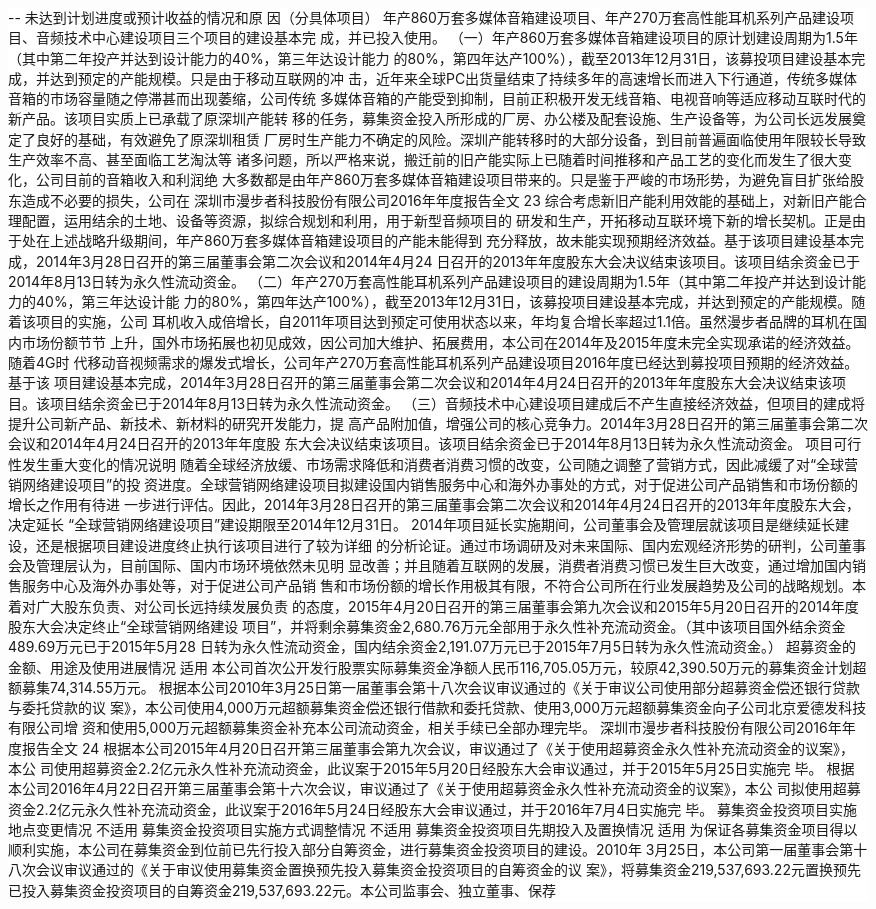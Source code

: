 --
未达到计划进度或预计收益的情况和原
因（分具体项目）
年产860万套多媒体音箱建设项目、年产270万套高性能耳机系列产品建设项目、音频技术中心建设项目三个项目的建设基本完
成，并已投入使用。
（一）年产860万套多媒体音箱建设项目的原计划建设周期为1.5年（其中第二年投产并达到设计能力的40%，第三年达设计能力
的80%，第四年达产100%），截至2013年12月31日，该募投项目建设基本完成，并达到预定的产能规模。只是由于移动互联网的冲
击，近年来全球PC出货量结束了持续多年的高速增长而进入下行通道，传统多媒体音箱的市场容量随之停滞甚而出现萎缩，公司传统
多媒体音箱的产能受到抑制，目前正积极开发无线音箱、电视音响等适应移动互联时代的新产品。该项目实质上已承载了原深圳产能转
移的任务，募集资金投入所形成的厂房、办公楼及配套设施、生产设备等，为公司长远发展奠定了良好的基础，有效避免了原深圳租赁
厂房时生产能力不确定的风险。深圳产能转移时的大部分设备，到目前普遍面临使用年限较长导致生产效率不高、甚至面临工艺淘汰等
诸多问题，所以严格来说，搬迁前的旧产能实际上已随着时间推移和产品工艺的变化而发生了很大变化，公司目前的音箱收入和利润绝
大多数都是由年产860万套多媒体音箱建设项目带来的。只是鉴于严峻的市场形势，为避免盲目扩张给股东造成不必要的损失，公司在
深圳市漫步者科技股份有限公司2016年年度报告全文
23
综合考虑新旧产能利用效能的基础上，对新旧产能合理配置，运用结余的土地、设备等资源，拟综合规划和利用，用于新型音频项目的
研发和生产，开拓移动互联环境下新的增长契机。正是由于处在上述战略升级期间，年产860万套多媒体音箱建设项目的产能未能得到
充分释放，故未能实现预期经济效益。基于该项目建设基本完成，2014年3月28日召开的第三届董事会第二次会议和2014年4月24
日召开的2013年年度股东大会决议结束该项目。该项目结余资金已于2014年8月13日转为永久性流动资金。
（二）年产270万套高性能耳机系列产品建设项目的建设周期为1.5年（其中第二年投产并达到设计能力的40%，第三年达设计能
力的80%，第四年达产100%），截至2013年12月31日，该募投项目建设基本完成，并达到预定的产能规模。随着该项目的实施，公司
耳机收入成倍增长，自2011年项目达到预定可使用状态以来，年均复合增长率超过1.1倍。虽然漫步者品牌的耳机在国内市场份额节节
上升，国外市场拓展也初见成效，因公司加大维护、拓展费用，本公司在2014年及2015年度未完全实现承诺的经济效益。随着4G时
代移动音视频需求的爆发式增长，公司年产270万套高性能耳机系列产品建设项目2016年度已经达到募投项目预期的经济效益。基于该
项目建设基本完成，2014年3月28日召开的第三届董事会第二次会议和2014年4月24日召开的2013年年度股东大会决议结束该项
目。该项目结余资金已于2014年8月13日转为永久性流动资金。
（三）音频技术中心建设项目建成后不产生直接经济效益，但项目的建成将提升公司新产品、新技术、新材料的研究开发能力，提
高产品附加值，增强公司的核心竞争力。2014年3月28日召开的第三届董事会第二次会议和2014年4月24日召开的2013年年度股
东大会决议结束该项目。该项目结余资金已于2014年8月13日转为永久性流动资金。
项目可行性发生重大变化的情况说明
随着全球经济放缓、市场需求降低和消费者消费习惯的改变，公司随之调整了营销方式，因此减缓了对“全球营销网络建设项目”的投
资进度。全球营销网络建设项目拟建设国内销售服务中心和海外办事处的方式，对于促进公司产品销售和市场份额的增长之作用有待进
一步进行评估。因此，2014年3月28日召开的第三届董事会第二次会议和2014年4月24日召开的2013年年度股东大会，决定延长
“全球营销网络建设项目”建设期限至2014年12月31日。
2014年项目延长实施期间，公司董事会及管理层就该项目是继续延长建设，还是根据项目建设进度终止执行该项目进行了较为详细
的分析论证。通过市场调研及对未来国际、国内宏观经济形势的研判，公司董事会及管理层认为，目前国际、国内市场环境依然未见明
显改善；并且随着互联网的发展，消费者消费习惯已发生巨大改变，通过增加国内销售服务中心及海外办事处等，对于促进公司产品销
售和市场份额的增长作用极其有限，不符合公司所在行业发展趋势及公司的战略规划。本着对广大股东负责、对公司长远持续发展负责
的态度，2015年4月20日召开的第三届董事会第九次会议和2015年5月20日召开的2014年度股东大会决定终止“全球营销网络建设
项目”，并将剩余募集资金2,680.76万元全部用于永久性补充流动资金。（其中该项目国外结余资金489.69万元已于2015年5月28
日转为永久性流动资金，国内结余资金2,191.07万元已于2015年7月5日转为永久性流动资金。）
超募资金的金额、用途及使用进展情况
适用
本公司首次公开发行股票实际募集资金净额人民币116,705.05万元，较原42,390.50万元的募集资金计划超额募集74,314.55万元。
根据本公司2010年3月25日第一届董事会第十八次会议审议通过的《关于审议公司使用部分超募资金偿还银行贷款与委托贷款的议
案》，本公司使用4,000万元超额募集资金偿还银行借款和委托贷款、使用3,000万元超额募集资金向子公司北京爱德发科技有限公司增
资和使用5,000万元超额募集资金补充本公司流动资金，相关手续已全部办理完毕。
深圳市漫步者科技股份有限公司2016年年度报告全文
24
根据本公司2015年4月20日召开第三届董事会第九次会议，审议通过了《关于使用超募资金永久性补充流动资金的议案》，本公
司使用超募资金2.2亿元永久性补充流动资金，此议案于2015年5月20日经股东大会审议通过，并于2015年5月25日实施完
毕。
根据本公司2016年4月22日召开第三届董事会第十六次会议，审议通过了《关于使用超募资金永久性补充流动资金的议案》，本公
司拟使用超募资金2.2亿元永久性补充流动资金，此议案于2016年5月24日经股东大会审议通过，并于2016年7月4日实施完
毕。
募集资金投资项目实施地点变更情况
不适用
募集资金投资项目实施方式调整情况
不适用
募集资金投资项目先期投入及置换情况
适用
为保证各募集资金项目得以顺利实施，本公司在募集资金到位前已先行投入部分自筹资金，进行募集资金投资项目的建设。2010年
3月25日，本公司第一届董事会第十八次会议审议通过的《关于审议使用募集资金置换预先投入募集资金投资项目的自筹资金的议
案》，将募集资金219,537,693.22元置换预先已投入募集资金投资项目的自筹资金219,537,693.22元。本公司监事会、独立董事、保荐